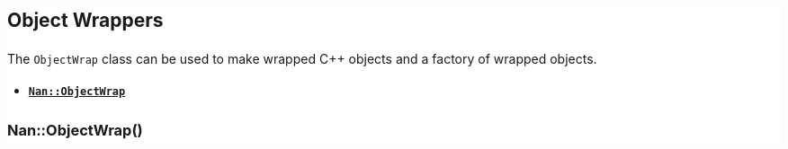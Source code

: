 












































































<extoc></extoc>

## Object Wrappers

The `ObjectWrap` class can be used to make wrapped C++ objects and a factory of wrapped objects.

 - <a href="#api_nan_object_wrap"><b><code>Nan::ObjectWrap</code></b></a>


<a name="api_nan_object_wrap"></a>
### Nan::ObjectWrap()
